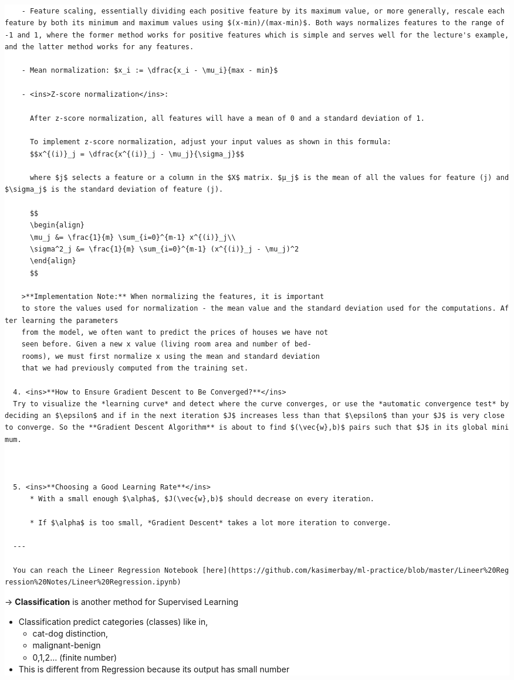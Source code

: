         - Feature scaling, essentially dividing each positive feature by its maximum value, or more generally, rescale each feature by both its minimum and maximum values using $(x-min)/(max-min)$. Both ways normalizes features to the range of -1 and 1, where the former method works for positive features which is simple and serves well for the lecture's example, and the latter method works for any features.

        - Mean normalization: $x_i := \dfrac{x_i - \mu_i}{max - min}$

        - <ins>Z-score normalization</ins>:

          After z-score normalization, all features will have a mean of 0 and a standard deviation of 1.

          To implement z-score normalization, adjust your input values as shown in this formula:
          $$x^{(i)}_j = \dfrac{x^{(i)}_j - \mu_j}{\sigma_j}$$  

          where $j$ selects a feature or a column in the $X$ matrix. $µ_j$ is the mean of all the values for feature (j) and $\sigma_j$ is the standard deviation of feature (j).

          $$
          \begin{align}
          \mu_j &= \frac{1}{m} \sum_{i=0}^{m-1} x^{(i)}_j\\
          \sigma^2_j &= \frac{1}{m} \sum_{i=0}^{m-1} (x^{(i)}_j - \mu_j)^2
          \end{align}
          $$

        >**Implementation Note:** When normalizing the features, it is important
        to store the values used for normalization - the mean value and the standard deviation used for the computations. After learning the parameters
        from the model, we often want to predict the prices of houses we have not
        seen before. Given a new x value (living room area and number of bed-
        rooms), we must first normalize x using the mean and standard deviation
        that we had previously computed from the training set.

      4. <ins>**How to Ensure Gradient Descent to Be Converged?**</ins>  
      Try to visualize the *learning curve* and detect where the curve converges, or use the *automatic convergence test* by deciding an $\epsilon$ and if in the next iteration $J$ increases less than that $\epsilon$ than your $J$ is very close to converge. So the **Gradient Descent Algorithm** is about to find $(\vec{w},b)$ pairs such that $J$ in its global minimum.



      5. <ins>**Choosing a Good Learning Rate**</ins>  
          * With a small enough $\alpha$, $J(\vec{w},b)$ should decrease on every iteration.

          * If $\alpha$ is too small, *Gradient Descent* takes a lot more iteration to converge.  

      ---

      You can reach the Lineer Regression Notebook [here](https://github.com/kasimerbay/ml-practice/blob/master/Lineer%20Regression%20Notes/Lineer%20Regression.ipynb)

→ **Classification** is another method for Supervised Learning

- Classification predict categories (classes) like in,
    - cat-dog distinction,
    - malignant-benign
    - 0,1,2… (finite number)
- This is different from Regression because its output has small number
